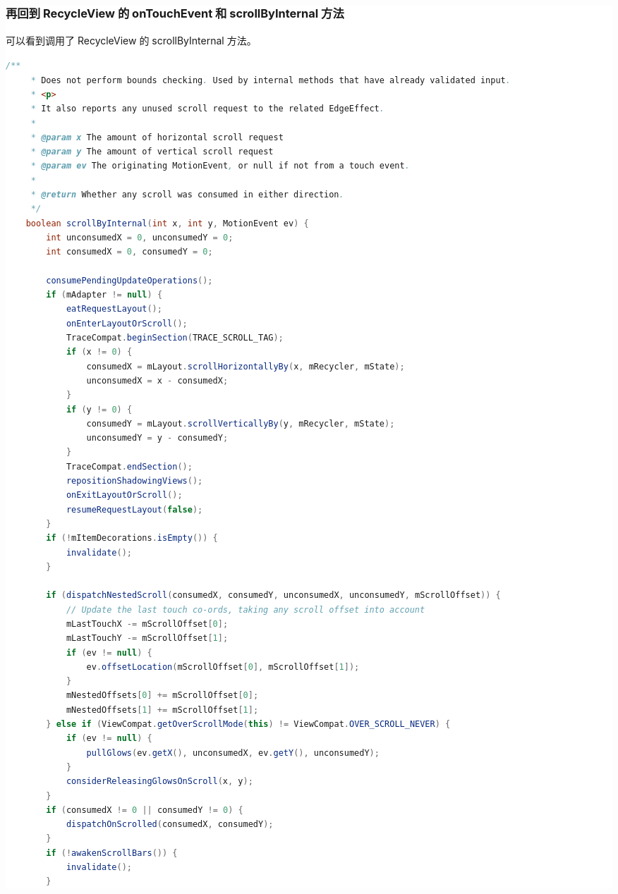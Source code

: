 ### 再回到 RecycleView 的 onTouchEvent 和 scrollByInternal 方法
可以看到调用了 RecycleView 的 scrollByInternal 方法。

```java
/**
     * Does not perform bounds checking. Used by internal methods that have already validated input.
     * <p>
     * It also reports any unused scroll request to the related EdgeEffect.
     *
     * @param x The amount of horizontal scroll request
     * @param y The amount of vertical scroll request
     * @param ev The originating MotionEvent, or null if not from a touch event.
     *
     * @return Whether any scroll was consumed in either direction.
     */
    boolean scrollByInternal(int x, int y, MotionEvent ev) {
        int unconsumedX = 0, unconsumedY = 0;
        int consumedX = 0, consumedY = 0;

        consumePendingUpdateOperations();
        if (mAdapter != null) {
            eatRequestLayout();
            onEnterLayoutOrScroll();
            TraceCompat.beginSection(TRACE_SCROLL_TAG);
            if (x != 0) {
                consumedX = mLayout.scrollHorizontallyBy(x, mRecycler, mState);
                unconsumedX = x - consumedX;
            }
            if (y != 0) {
                consumedY = mLayout.scrollVerticallyBy(y, mRecycler, mState);
                unconsumedY = y - consumedY;
            }
            TraceCompat.endSection();
            repositionShadowingViews();
            onExitLayoutOrScroll();
            resumeRequestLayout(false);
        }
        if (!mItemDecorations.isEmpty()) {
            invalidate();
        }

        if (dispatchNestedScroll(consumedX, consumedY, unconsumedX, unconsumedY, mScrollOffset)) {
            // Update the last touch co-ords, taking any scroll offset into account
            mLastTouchX -= mScrollOffset[0];
            mLastTouchY -= mScrollOffset[1];
            if (ev != null) {
                ev.offsetLocation(mScrollOffset[0], mScrollOffset[1]);
            }
            mNestedOffsets[0] += mScrollOffset[0];
            mNestedOffsets[1] += mScrollOffset[1];
        } else if (ViewCompat.getOverScrollMode(this) != ViewCompat.OVER_SCROLL_NEVER) {
            if (ev != null) {
                pullGlows(ev.getX(), unconsumedX, ev.getY(), unconsumedY);
            }
            considerReleasingGlowsOnScroll(x, y);
        }
        if (consumedX != 0 || consumedY != 0) {
            dispatchOnScrolled(consumedX, consumedY);
        }
        if (!awakenScrollBars()) {
            invalidate();
        }
```